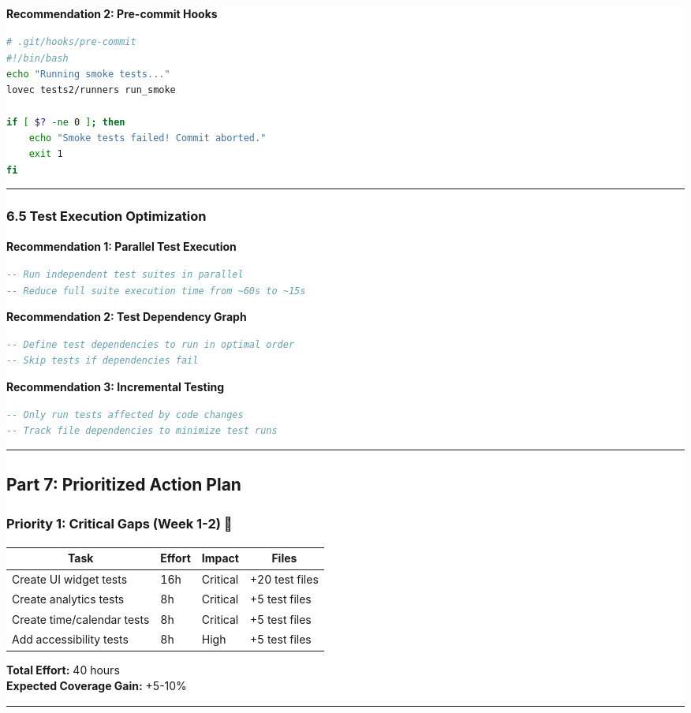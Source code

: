 **Recommendation 2: Pre-commit Hooks**
```bash
# .git/hooks/pre-commit
#!/bin/bash
echo "Running smoke tests..."
lovec tests2/runners run_smoke

if [ $? -ne 0 ]; then
    echo "Smoke tests failed! Commit aborted."
    exit 1
fi
```

---

### 6.5 Test Execution Optimization

**Recommendation 1: Parallel Test Execution**
```lua
-- Run independent test suites in parallel
-- Reduce full suite execution time from ~60s to ~15s
```

**Recommendation 2: Test Dependency Graph**
```lua
-- Define test dependencies to run in optimal order
-- Skip tests if dependencies fail
```

**Recommendation 3: Incremental Testing**
```lua
-- Only run tests affected by code changes
-- Track file dependencies to minimize test runs
```

---

## Part 7: Prioritized Action Plan

### Priority 1: Critical Gaps (Week 1-2) 🔴

| Task | Effort | Impact | Files |
|------|--------|--------|-------|
| Create UI widget tests | 16h | Critical | +20 test files |
| Create analytics tests | 8h | Critical | +5 test files |
| Create time/calendar tests | 8h | Critical | +5 test files |
| Add accessibility tests | 8h | High | +5 test files |

**Total Effort:** 40 hours  
**Expected Coverage Gain:** +5-10%

---
